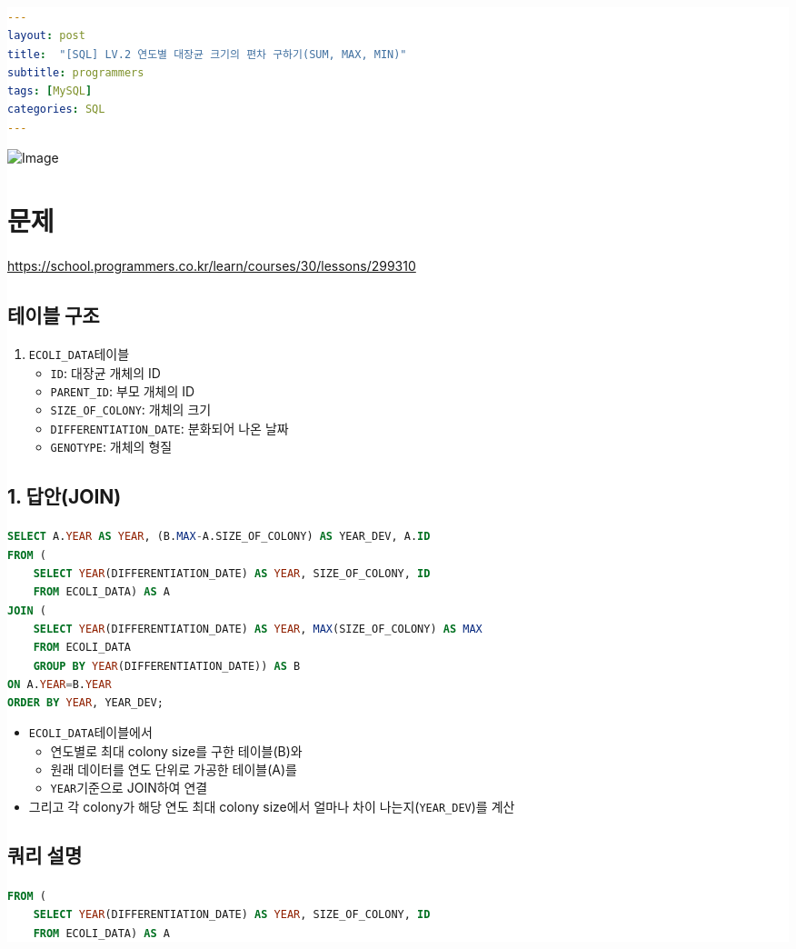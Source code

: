 ```yaml
---
layout: post
title:  "[SQL] LV.2 연도별 대장균 크기의 편차 구하기(SUM, MAX, MIN)" 
subtitle: programmers
tags: [MySQL]
categories: SQL
---
```

<img width="100%" alt="Image" src="https://github.com/user-attachments/assets/576a3402-5d36-4141-8911-03a2e9c1a015" />

# 문제
<https://school.programmers.co.kr/learn/courses/30/lessons/299310>

## 테이블 구조

1. `ECOLI_DATA`테이블
    - `ID`: 대장균 개체의 ID
    - `PARENT_ID`: 부모 개체의 ID
    - `SIZE_OF_COLONY`: 개체의 크기
    - `DIFFERENTIATION_DATE`: 분화되어 나온 날짜
    - `GENOTYPE`: 개체의 형질

## 1. 답안(JOIN)


```sql
SELECT A.YEAR AS YEAR, (B.MAX-A.SIZE_OF_COLONY) AS YEAR_DEV, A.ID
FROM (
    SELECT YEAR(DIFFERENTIATION_DATE) AS YEAR, SIZE_OF_COLONY, ID
    FROM ECOLI_DATA) AS A 
JOIN (
    SELECT YEAR(DIFFERENTIATION_DATE) AS YEAR, MAX(SIZE_OF_COLONY) AS MAX
    FROM ECOLI_DATA
    GROUP BY YEAR(DIFFERENTIATION_DATE)) AS B
ON A.YEAR=B.YEAR
ORDER BY YEAR, YEAR_DEV;
```

- `ECOLI_DATA`테이블에서
    + 연도별로 최대 colony size를 구한 테이블(B)와
    + 원래 데이터를 연도 단위로 가공한 테이블(A)를
    + `YEAR`기준으로 JOIN하여 연결
- 그리고 각 colony가 해당 연도 최대 colony size에서 얼마나 차이 나는지(`YEAR_DEV`)를 계산

## 쿼리 설명


```sql
FROM (
    SELECT YEAR(DIFFERENTIATION_DATE) AS YEAR, SIZE_OF_COLONY, ID
    FROM ECOLI_DATA) AS A 
```
